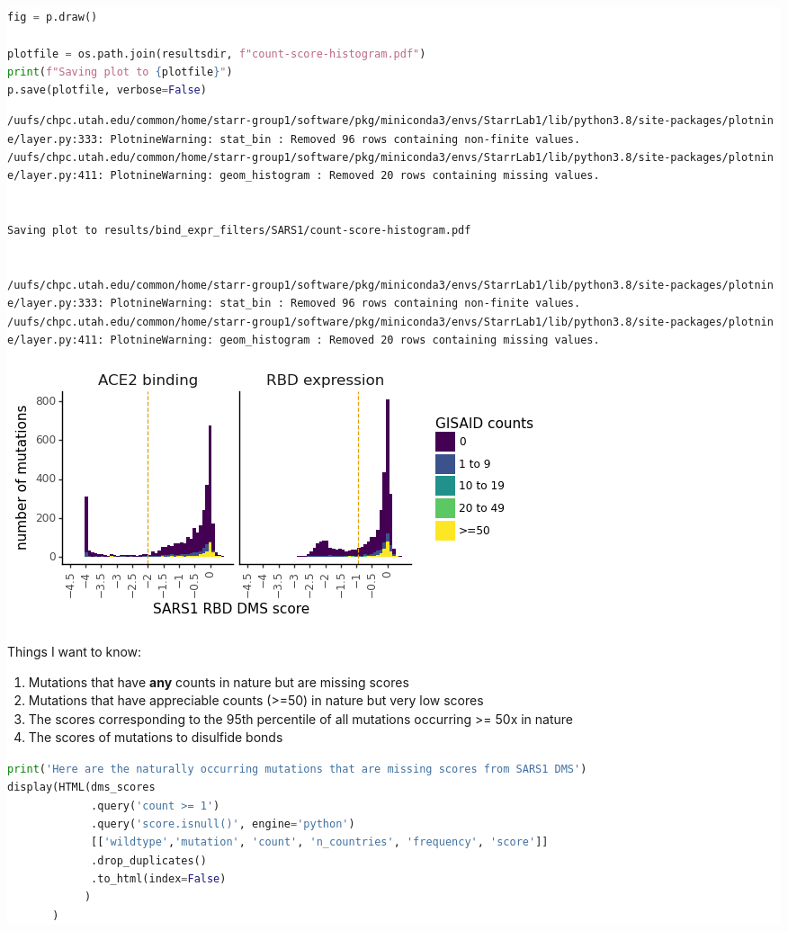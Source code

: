 ```python
fig = p.draw()

plotfile = os.path.join(resultsdir, f"count-score-histogram.pdf")
print(f"Saving plot to {plotfile}")
p.save(plotfile, verbose=False)
```

    /uufs/chpc.utah.edu/common/home/starr-group1/software/pkg/miniconda3/envs/StarrLab1/lib/python3.8/site-packages/plotnine/layer.py:333: PlotnineWarning: stat_bin : Removed 96 rows containing non-finite values.
    /uufs/chpc.utah.edu/common/home/starr-group1/software/pkg/miniconda3/envs/StarrLab1/lib/python3.8/site-packages/plotnine/layer.py:411: PlotnineWarning: geom_histogram : Removed 20 rows containing missing values.


    Saving plot to results/bind_expr_filters/SARS1/count-score-histogram.pdf


    /uufs/chpc.utah.edu/common/home/starr-group1/software/pkg/miniconda3/envs/StarrLab1/lib/python3.8/site-packages/plotnine/layer.py:333: PlotnineWarning: stat_bin : Removed 96 rows containing non-finite values.
    /uufs/chpc.utah.edu/common/home/starr-group1/software/pkg/miniconda3/envs/StarrLab1/lib/python3.8/site-packages/plotnine/layer.py:411: PlotnineWarning: geom_histogram : Removed 20 rows containing missing values.



    
![png](bind_expr_filters_SARS1_files/bind_expr_filters_SARS1_14_3.png)
    


Things I want to know:
1. Mutations that have **any** counts in nature but are missing scores
2. Mutations that have appreciable counts (>=50) in nature but very low scores
3. The scores corresponding to the 95th percentile of all mutations occurring >= 50x in nature
4. The scores of mutations to disulfide bonds


```python
print('Here are the naturally occurring mutations that are missing scores from SARS1 DMS')
display(HTML(dms_scores
             .query('count >= 1')
             .query('score.isnull()', engine='python')
             [['wildtype','mutation', 'count', 'n_countries', 'frequency', 'score']]
             .drop_duplicates()
             .to_html(index=False)
            )
       )
```
